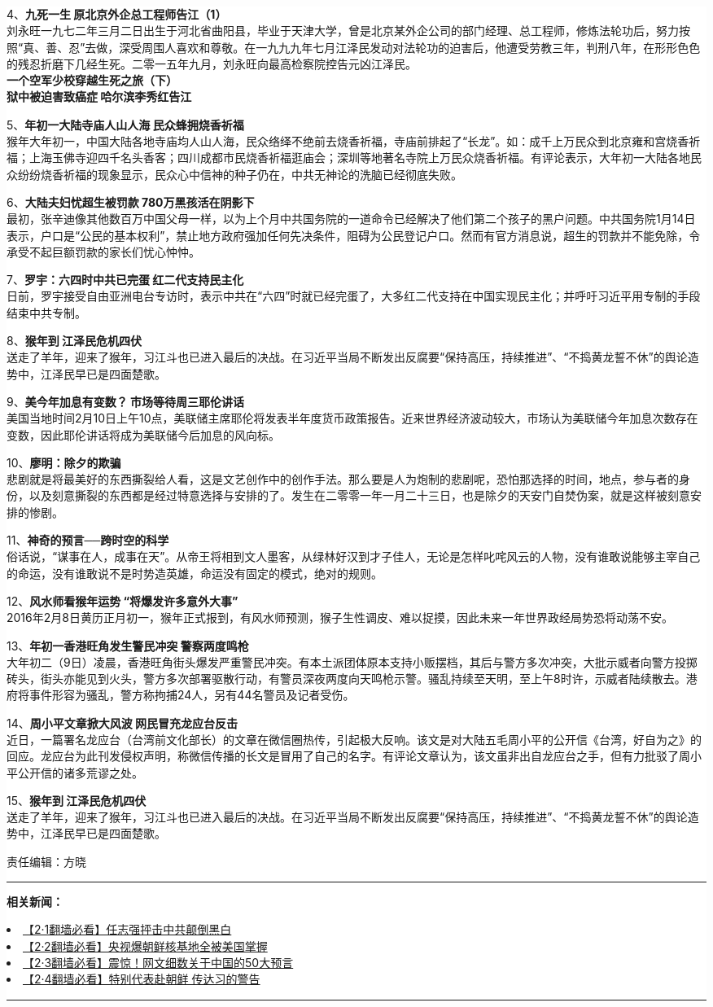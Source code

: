 <p>4、<b><ahref="https://github.com/muamfc3297/djy/blob/master/gb/16/2/8/n4635847.md#1"target=_blank>九死一生 原北京外企总工程师告江（1）</a></b><br />刘永旺一九七二年三月二日出生于河北省曲阳县，毕业于天津大学，曾是北京某外企公司的部门经理、总工程师，修炼法轮功后，努力按照“真、善、忍”去做，深受周围人喜欢和尊敬。在一九九九年七月江泽民发动对法轮功的迫害后，他遭受劳教三年，判刑八年，在形形色色的残忍折磨下几经生死。二零一五年九月，刘永旺向最高检察院控告元凶江泽民。<br /><b><ahref="https://github.com/muamfc3297/djy/blob/master/gb/16/2/4/n4633360.md#1"target=_blank>一个空军少校穿越生死之旅（下）</a></b><br /><b><ahref="https://github.com/muamfc3297/djy/blob/master/gb/16/2/9/n4636526.md#1"target=_blank>狱中被迫害致癌症 哈尔滨李秀红告江</a></b></p>
<p>5、<b><ahref="https://github.com/muamfc3297/djy/blob/master/gb/16/2/9/n4636519.md#1"target=_blank>年初一大陆寺庙人山人海 民众蜂拥烧香祈福</a></b><br />猴年大年初一，中国大陆各地寺庙均人山人海，民众络绎不绝前去烧香祈福，寺庙前排起了“长龙”。如：成千上万民众到北京雍和宫烧香祈福；上海玉佛寺迎四千名头香客；四川成都市民烧香祈福逛庙会；深圳等地著名寺院上万民众烧香祈福。有评论表示，大年初一大陆各地民众纷纷烧香祈福的现象显示，民众心中信神的种子仍在，中共无神论的洗脑已经彻底失败。</p>
<p>6、<b><ahref="https://github.com/muamfc3297/djy/blob/master/gb/16/2/9/n4636531.md#1"target=_blank>大陆夫妇忧超生被罚款 780万黑孩活在阴影下</a></b><br />最初，张辛迪像其他数百万中国父母一样，以为上个月中共国务院的一道命令已经解决了他们第二个孩子的黑户问题。中共国务院1月14日表示，户口是“公民的基本权利”，禁止地方政府强加任何先决条件，阻碍为公民登记户口。然而有官方消息说，超生的罚款并不能免除，令承受不起巨额罚款的家长们忧心忡忡。</p>
<p>7、<b><ahref="https://github.com/muamfc3297/djy/blob/master/gb/16/2/9/n4636520.md#1"target=_blank>罗宇：六四时中共已完蛋 红二代支持民主化</a></b><br />日前，罗宇接受自由亚洲电台专访时，表示中共在“六四”时就已经完蛋了，大多红二代支持在中国实现民主化；并呼吁习近平用专制的手段结束中共专制。</p>
<p>8、<b><ahref="https://github.com/muamfc3297/djy/blob/master/gb/16/2/9/n4636774.md#1"target=_blank>猴年到 江泽民危机四伏</a></b><br />送走了羊年，迎来了猴年，习江斗也已进入最后的决战。在习近平当局不断发出反腐要“保持高压，持续推进”、“不捣黄龙誓不休”的舆论造势中，江泽民早已是四面楚歌。</p>
<p>9、<b><ahref="https://github.com/muamfc3297/djy/blob/master/gb/16/2/9/n4636676.md#1"target=_blank>美今年加息有变数？ 市场等待周三耶伦讲话 </a></b><br />美国当地时间2月10日上午10点，美联储主席耶伦将发表半年度货币政策报告。近来世界经济波动较大，市场认为美联储今年加息次数存在变数，因此耶伦讲话将成为美联储今后加息的风向标。</p>
<p>10、<b><ahref="https://github.com/muamfc3297/djy/blob/master/gb/16/2/9/n4636498.md#1"target=_blank>廖明：除夕的欺骗 </a></b><br />悲剧就是将最美好的东西撕裂给人看，这是文艺创作中的创作手法。那么要是人为炮制的悲剧呢，恐怕那选择的时间，地点，参与者的身份，以及刻意撕裂的东西都是经过特意选择与安排的了。发生在二零零一年一月二十三日，也是除夕的天安门自焚伪案，就是这样被刻意安排的惨剧。</p>
<p>11、<b><ahref="https://github.com/muamfc3297/djy/blob/master/gb/16/2/9/n4636496.md#1"target=_blank>神奇的预言──跨时空的科学</a></b><br />俗话说，“谋事在人，成事在天”。从帝王将相到文人墨客，从绿林好汉到才子佳人，无论是怎样叱咤风云的人物，没有谁敢说能够主宰自己的命运，没有谁敢说不是时势造英雄，命运没有固定的模式，绝对的规则。</p>
<p>12、<b><ahref="https://github.com/muamfc3297/djy/blob/master/gb/16/2/8/n4636443.md#1"target=_blank>风水师看猴年运势 “将爆发许多意外大事”</a></b><br />2016年2月8日黄历正月初一，猴年正式报到，有风水师预测，猴子生性调皮、难以捉摸，因此未来一年世界政经局势恐将动荡不安。</p>
<p>13、<b><ahref="https://github.com/muamfc3297/djy/blob/master/gb/16/2/9/n4636719.md#1"target=_blank>年初一香港旺角发生警民冲突 警察两度鸣枪</a></b><br />大年初二（9日）凌晨，香港旺角街头爆发严重警民冲突。有本土派团体原本支持小贩摆档，其后与警方多次冲突，大批示威者向警方投掷砖头，街头亦能见到火头，警方多次部署驱散行动，有警员深夜两度向天鸣枪示警。骚乱持续至天明，至上午8时许，示威者陆续散去。港府将事件形容为骚乱，警方称拘捕24人，另有44名警员及记者受伤。</p>
<p>14、<b><ahref="https://github.com/muamfc3297/djy/blob/master/gb/16/2/9/n4636748.md#1"target=_blank>周小平文章掀大风波 网民冒充龙应台反击</a></b><br />近日，一篇署名龙应台（台湾前文化部长）的文章在微信圈热传，引起极大反响。该文是对大陆五毛周小平的公开信《台湾，好自为之》的回应。龙应台为此刊发侵权声明，称微信传播的长文是冒用了自己的名字。有评论文章认为，该文虽非出自龙应台之手，但有力批驳了周小平公开信的诸多荒谬之处。</p>
<p>15、<b><ahref="https://github.com/muamfc3297/djy/blob/master/gb/16/2/9/n4636774.md#1"target=_blank>猴年到 江泽民危机四伏</a></b><br />送走了羊年，迎来了猴年，习江斗也已进入最后的决战。在习近平当局不断发出反腐要“保持高压，持续推进”、“不捣黄龙誓不休”的舆论造势中，江泽民早已是四面楚歌。</p>
<p>责任编辑：方晓</p>
<p>
	
<hr>


<strong>相关新闻：</strong>
<li><a href="https://github.com/muamfc3297/djy/blob/master/gb/16/2/1/n4630664.md#1">【2·1翻墙必看】任志强抨击中共颠倒黑白</a></li>
<li><a href="https://github.com/muamfc3297/djy/blob/master/gb/16/2/2/n4631451.md#1">【2·2翻墙必看】央视爆朝鲜核基地全被美国掌握</a></li>
<li><a href="https://github.com/muamfc3297/djy/blob/master/gb/16/2/3/n4632366.md#1">【2·3翻墙必看】震惊！网文细数关于中国的50大预言</a></li>
<li><a href="https://github.com/muamfc3297/djy/blob/master/gb/16/2/4/n4633113.md#1">【2·4翻墙必看】特别代表赴朝鲜 传达习的警告</a></li>
<hr>
